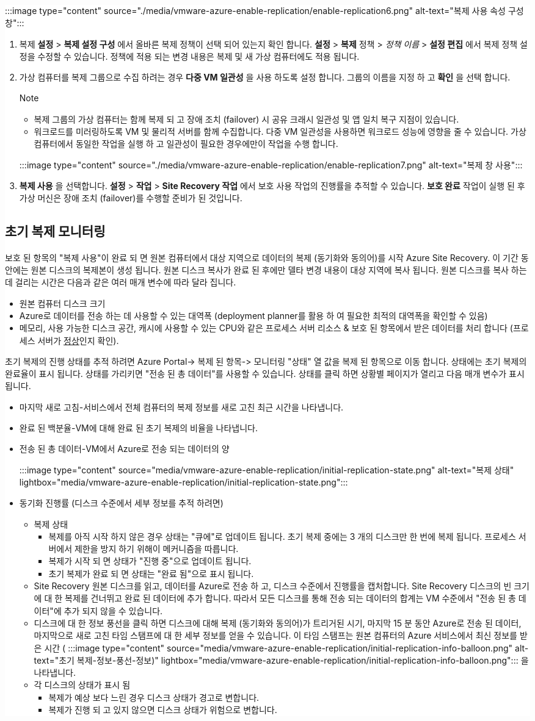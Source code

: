    :::image type="content" source="./media/vmware-azure-enable-replication/enable-replication6.png" alt-text="복제 사용 속성 구성 창":::

1. 복제 **설정**  >  **복제 설정 구성** 에서 올바른 복제 정책이 선택 되어 있는지 확인 합니다. **설정**  >  **복제** 정책  >  _정책 이름_  >  **설정 편집** 에서 복제 정책 설정을 수정할 수 있습니다. 정책에 적용 되는 변경 내용은 복제 및 새 가상 컴퓨터에도 적용 됩니다.
1. 가상 컴퓨터를 복제 그룹으로 수집 하려는 경우 **다중 VM 일관성** 을 사용 하도록 설정 합니다. 그룹의 이름을 지정 하 고 **확인** 을 선택 합니다.

   > [!NOTE]
   > - 복제 그룹의 가상 컴퓨터는 함께 복제 되 고 장애 조치 (failover) 시 공유 크래시 일관성 및 앱 일치 복구 지점이 있습니다.
   > - 워크로드를 미러링하도록 VM 및 물리적 서버를 함께 수집합니다. 다중 VM 일관성을 사용하면 워크로드 성능에 영향을 줄 수 있습니다. 가상 컴퓨터에서 동일한 작업을 실행 하 고 일관성이 필요한 경우에만이 작업을 수행 합니다.

   :::image type="content" source="./media/vmware-azure-enable-replication/enable-replication7.png" alt-text="복제 창 사용":::

1. **복제 사용** 을 선택합니다.  **설정**  >  **작업**  >  **Site Recovery 작업** 에서 보호 사용 작업의 진행률을 추적할 수 있습니다. **보호 완료** 작업이 실행 된 후 가상 머신은 장애 조치 (failover)를 수행할 준비가 된 것입니다.

## <a name="monitor-initial-replication"></a>초기 복제 모니터링

보호 된 항목의 "복제 사용"이 완료 되 면 원본 컴퓨터에서 대상 지역으로 데이터의 복제 (동기화와 동의어)를 시작 Azure Site Recovery. 이 기간 동안에는 원본 디스크의 복제본이 생성 됩니다. 원본 디스크 복사가 완료 된 후에만 델타 변경 내용이 대상 지역에 복사 됩니다. 원본 디스크를 복사 하는 데 걸리는 시간은 다음과 같은 여러 매개 변수에 따라 달라 집니다.

- 원본 컴퓨터 디스크 크기
- Azure로 데이터를 전송 하는 데 사용할 수 있는 대역폭 (deployment planner를 활용 하 여 필요한 최적의 대역폭을 확인할 수 있음)
- 메모리, 사용 가능한 디스크 공간, 캐시에 사용할 수 있는 CPU와 같은 프로세스 서버 리소스 & 보호 된 항목에서 받은 데이터를 처리 합니다 (프로세스 서버가 [정상](vmware-physical-azure-monitor-process-server.md#monitor-proactively)인지 확인).

초기 복제의 진행 상태를 추적 하려면 Azure Portal-> 복제 된 항목-> 모니터링 "상태" 열 값을 복제 된 항목으로 이동 합니다. 상태에는 초기 복제의 완료율이 표시 됩니다. 상태를 가리키면 "전송 된 총 데이터"를 사용할 수 있습니다. 상태를 클릭 하면 상황별 페이지가 열리고 다음 매개 변수가 표시 됩니다.

- 마지막 새로 고침-서비스에서 전체 컴퓨터의 복제 정보를 새로 고친 최근 시간을 나타냅니다.
- 완료 된 백분율-VM에 대해 완료 된 초기 복제의 비율을 나타냅니다.
- 전송 된 총 데이터-VM에서 Azure로 전송 되는 데이터의 양

    :::image type="content" source="media/vmware-azure-enable-replication/initial-replication-state.png" alt-text="복제 상태" lightbox="media/vmware-azure-enable-replication/initial-replication-state.png":::

- 동기화 진행률 (디스크 수준에서 세부 정보를 추적 하려면)
    - 복제 상태
      - 복제를 아직 시작 하지 않은 경우 상태는 "큐에"로 업데이트 됩니다. 초기 복제 중에는 3 개의 디스크만 한 번에 복제 됩니다. 프로세스 서버에서 제한을 방지 하기 위해이 메커니즘을 따릅니다.
      - 복제가 시작 되 면 상태가 "진행 중"으로 업데이트 됩니다.
      - 초기 복제가 완료 되 면 상태는 "완료 됨"으로 표시 됩니다.        
   - Site Recovery 원본 디스크를 읽고, 데이터를 Azure로 전송 하 고, 디스크 수준에서 진행률을 캡처합니다. Site Recovery 디스크의 빈 크기에 대 한 복제를 건너뛰고 완료 된 데이터에 추가 합니다. 따라서 모든 디스크를 통해 전송 되는 데이터의 합계는 VM 수준에서 "전송 된 총 데이터"에 추가 되지 않을 수 있습니다.
   - 디스크에 대 한 정보 풍선을 클릭 하면 디스크에 대해 복제 (동기화와 동의어)가 트리거된 시기, 마지막 15 분 동안 Azure로 전송 된 데이터, 마지막으로 새로 고친 타임 스탬프에 대 한 세부 정보를 얻을 수 있습니다. 이 타임 스탬프는 원본 컴퓨터의 Azure 서비스에서 최신 정보를 받은 시간 ( :::image type="content" source="media/vmware-azure-enable-replication/initial-replication-info-balloon.png" alt-text="초기 복제-정보-풍선-정보)" lightbox="media/vmware-azure-enable-replication/initial-replication-info-balloon.png"::: 을 나타냅니다.
   - 각 디스크의 상태가 표시 됨
      - 복제가 예상 보다 느린 경우 디스크 상태가 경고로 변합니다.
      - 복제가 진행 되 고 있지 않으면 디스크 상태가 위험으로 변합니다.
